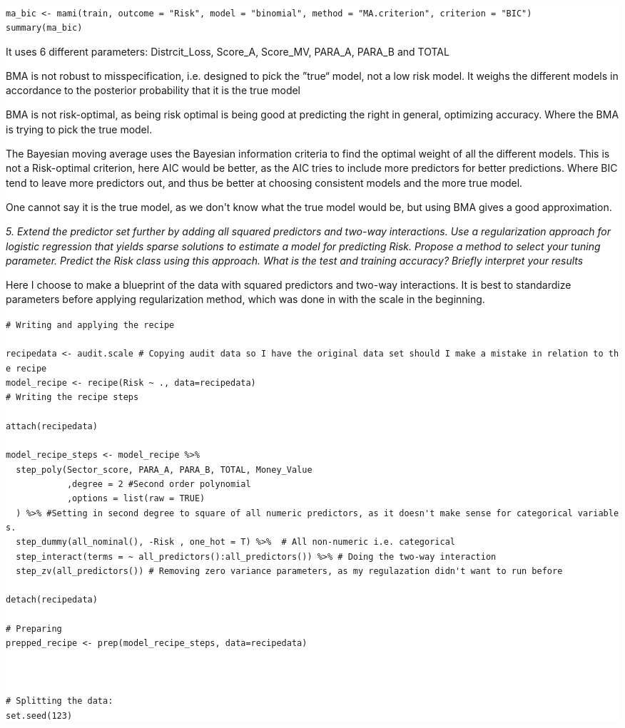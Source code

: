 ```{r eval=TRUE}
ma_bic <- mami(train, outcome = "Risk", model = "binomial", method = "MA.criterion", criterion = "BIC")
summary(ma_bic)
```
It uses 6 different parameters: Distrcit_Loss, Score_A, Score_MV, PARA_A, PARA_B and TOTAL

BMA is not robust to misspecification, i.e. designed to pick the ”true“ model, not a low risk model. It weighs the different models in accordance to the posterior probability that it is the true model 

BMA is not risk-optimal, as being risk optimal is being good at predicting the right in general, optimizing accuracy. Where the BMA is trying to pick the true model. 

The Bayesian moving average uses the Bayesian information criteria to find the optimal weight of all the different models. This is not a Risk-optimal criterion, here AIC would be better, as the AIC tries to include more predictors for better predictions. Where BIC tend to leave more predictors out, and thus be better at choosing consistent models and the more true model.  

One cannot say it is the true model, as we don't know what the true model would be, but using BMA gives a good approximation. 









*5. Extend the predictor set further by adding all squared predictors and two-way*
*interactions. Use a regularization approach for logistic regression that yields*
*sparse solutions to estimate a model for predicting Risk. Propose a method to*
*select your tuning parameter. Predict the Risk class using this approach. What*
*is the test and training accuracy? Briefly interpret your results*


Here I choose to make a blueprint of the data with squared predictors and two-way interactions. 
It is best to standardize parameters before applying regularization method, which was done in with the scale in the beginning.

```{r eval=TRUE}
# Writing and applying the recipe

recipedata <- audit.scale # Copying audit data so I have the original data set should I make a mistake in relation to the recipe
model_recipe <- recipe(Risk ~ ., data=recipedata)
# Writing the recipe steps

attach(recipedata)

model_recipe_steps <- model_recipe %>%
  step_poly(Sector_score, PARA_A, PARA_B, TOTAL, Money_Value
            ,degree = 2 #Second order polynomial
            ,options = list(raw = TRUE)
  ) %>% #Setting in second degree to square of all numeric predictors, as it doesn't make sense for categorical variables.
  step_dummy(all_nominal(), -Risk , one_hot = T) %>%  # All non-numeric i.e. categorical
  step_interact(terms = ~ all_predictors():all_predictors()) %>% # Doing the two-way interaction  
  step_zv(all_predictors()) # Removing zero variance parameters, as my regulazation didn't want to run before

detach(recipedata)

# Preparing
prepped_recipe <- prep(model_recipe_steps, data=recipedata)



# Splitting the data:
set.seed(123)
```
